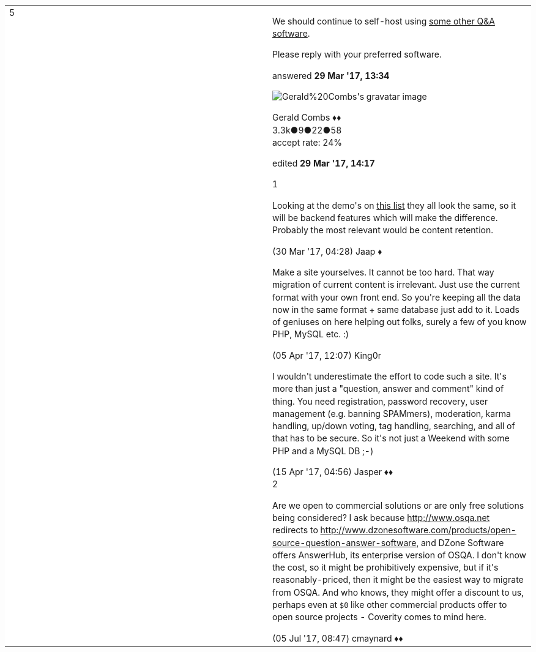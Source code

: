 </div>

<span id="60426"></span>

<div id="answer-container-60426" class="answer answered-by-owner">

<table style="width:100%;"><colgroup><col style="width: 50%" /><col style="width: 50%" /></colgroup><tbody><tr class="odd"><td style="width: 30px; vertical-align: top"><div class="vote-buttons"><span id="post-60426-upvote" class="ajax-command post-vote up" rel="nofollow" title="I like this post (click again to cancel)"> </span><div id="post-60426-score" class="post-score" title="current number of votes">5</div><span id="post-60426-downvote" class="ajax-command post-vote down" rel="nofollow" title="I dont like this post (click again to cancel)"> </span></div></td><td><div class="item-right"><div class="answer-body"><p>We should continue to self-host using <a href="https://meta.stackexchange.com/questions/2267/stack-exchange-clones">some other Q&amp;A software</a>.</p><p>Please reply with your preferred software.</p></div><div class="answer-controls post-controls"></div><div class="post-update-info-container"><div class="post-update-info post-update-info-user"><p>answered <strong>29 Mar '17, 13:34</strong></p><img src="https://secure.gravatar.com/avatar/6db117a984c6529df88330dc49fb1ee4?s=32&amp;d=identicon&amp;r=g" class="gravatar" width="32" height="32" alt="Gerald%20Combs&#39;s gravatar image" /><p><span>Gerald Combs ♦♦</span><br />
<span class="score" title="3332 reputation points"><span>3.3k</span></span><span title="9 badges"><span class="badge1">●</span><span class="badgecount">9</span></span><span title="22 badges"><span class="silver">●</span><span class="badgecount">22</span></span><span title="58 badges"><span class="bronze">●</span><span class="badgecount">58</span></span><br />
<span class="accept_rate" title="Rate of the user&#39;s accepted answers">accept rate:</span> <span title="Gerald Combs has 32 accepted answers">24%</span></p></div><div class="post-update-info post-update-info-edited"><p><span> edited <strong>29 Mar '17, 14:17</strong> </span></p></div></div><div id="comments-container-60426" class="comments-container"><span id="60439"></span><div id="comment-60439" class="comment"><div id="post-60439-score" class="comment-score">1</div><div class="comment-text"><p>Looking at the demo's on <a href="https://meta.stackexchange.com/questions/2267/stack-exchange-clones/37953#37953">this list</a> they all look the same, so it will be backend features which will make the difference. Probably the most relevant would be content retention.</p></div><div id="comment-60439-info" class="comment-info"><span class="comment-age">(30 Mar '17, 04:28)</span> <span class="comment-user userinfo">Jaap ♦</span></div></div><span id="60595"></span><div id="comment-60595" class="comment"><div id="post-60595-score" class="comment-score"></div><div class="comment-text"><p>Make a site yourselves. It cannot be too hard. That way migration of current content is irrelevant. Just use the current format with your own front end. So you're keeping all the data now in the same format + same database just add to it. Loads of geniuses on here helping out folks, surely a few of you know PHP, MySQL etc. :)</p></div><div id="comment-60595-info" class="comment-info"><span class="comment-age">(05 Apr '17, 12:07)</span> <span class="comment-user userinfo">King0r</span></div></div><span id="60842"></span><div id="comment-60842" class="comment"><div id="post-60842-score" class="comment-score"></div><div class="comment-text"><p>I wouldn't underestimate the effort to code such a site. It's more than just a "question, answer and comment" kind of thing. You need registration, password recovery, user management (e.g. banning SPAMmers), moderation, karma handling, up/down voting, tag handling, searching, and all of that has to be secure. So it's not just a Weekend with some PHP and a MySQL DB ;-)</p></div><div id="comment-60842-info" class="comment-info"><span class="comment-age">(15 Apr '17, 04:56)</span> <span class="comment-user userinfo">Jasper ♦♦</span></div></div><span id="62530"></span><div id="comment-62530" class="comment"><div id="post-62530-score" class="comment-score">2</div><div class="comment-text"><p>Are we open to commercial solutions or are only free solutions being considered? I ask because <a href="http://www.osqa.net">http://www.osqa.net</a> redirects to <a href="http://www.dzonesoftware.com/products/open-source-question-answer-software,">http://www.dzonesoftware.com/products/open-source-question-answer-software,</a> and DZone Software offers AnswerHub, its enterprise version of OSQA. I don't know the cost, so it might be prohibitively expensive, but if it's reasonably-priced, then it might be the easiest way to migrate from OSQA. And who knows, they might offer a discount to us, perhaps even at <code>$0</code> like other commercial products offer to open source projects - Coverity comes to mind here.</p></div><div id="comment-62530-info" class="comment-info"><span class="comment-age">(05 Jul '17, 08:47)</span> <span class="comment-user userinfo">cmaynard ♦♦</span></div></div></div><div id="comment-tools-60426" class="comment-tools"></div><div class="clear"></div><div id="comment-60426-form-container" class="comment-form-container"></div><div class="clear"></div></div></td></tr></tbody></table>

</div>

<span id="64299"></span>

<div id="answer-container-64299" class="answer">
